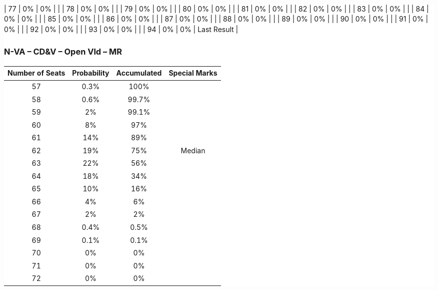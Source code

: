 | 77 | 0% | 0% |  |
| 78 | 0% | 0% |  |
| 79 | 0% | 0% |  |
| 80 | 0% | 0% |  |
| 81 | 0% | 0% |  |
| 82 | 0% | 0% |  |
| 83 | 0% | 0% |  |
| 84 | 0% | 0% |  |
| 85 | 0% | 0% |  |
| 86 | 0% | 0% |  |
| 87 | 0% | 0% |  |
| 88 | 0% | 0% |  |
| 89 | 0% | 0% |  |
| 90 | 0% | 0% |  |
| 91 | 0% | 0% |  |
| 92 | 0% | 0% |  |
| 93 | 0% | 0% |  |
| 94 | 0% | 0% | Last Result |

### N-VA – CD&V – Open Vld – MR

| Number of Seats | Probability | Accumulated | Special Marks |
|:---------------:|:-----------:|:-----------:|:-------------:|
| 57 | 0.3% | 100% |  |
| 58 | 0.6% | 99.7% |  |
| 59 | 2% | 99.1% |  |
| 60 | 8% | 97% |  |
| 61 | 14% | 89% |  |
| 62 | 19% | 75% | Median |
| 63 | 22% | 56% |  |
| 64 | 18% | 34% |  |
| 65 | 10% | 16% |  |
| 66 | 4% | 6% |  |
| 67 | 2% | 2% |  |
| 68 | 0.4% | 0.5% |  |
| 69 | 0.1% | 0.1% |  |
| 70 | 0% | 0% |  |
| 71 | 0% | 0% |  |
| 72 | 0% | 0% |  |
